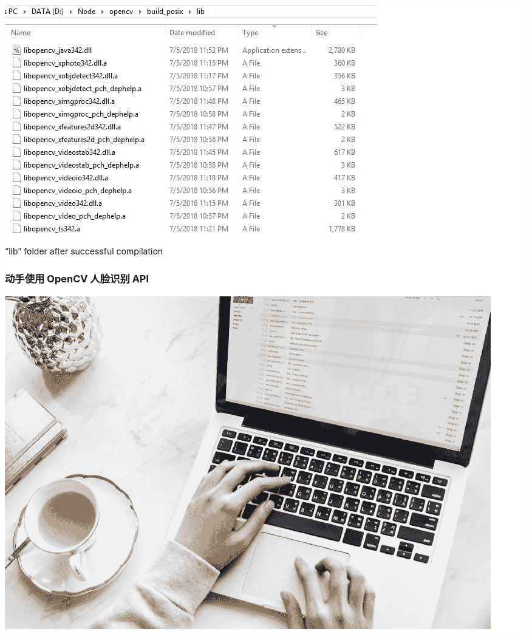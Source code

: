![ORUBTFMX5NhE0AjRxAfiLfoTAW4o3OnDR1VX](img/e579386a5db62be0a5ba740521538797.png)

“lib” folder after successful compilation

### 动手使用 OpenCV 人脸识别 API

![e3jIAxwvVbVXoR2L0sOeAUQ352nzncBolZYX](img/15deee350c2de65ec167804306e9c46a.png)
